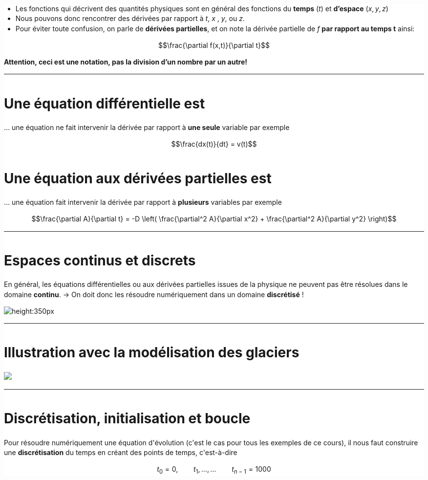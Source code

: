 - Les fonctions qui décrivent des quantités physiques sont en général des fonctions du **temps** ($t$) et **d’espace** ($x,y,z$)
- Nous pouvons donc rencontrer des dérivées par rapport à $t$, $x$ , $y$, ou $z$.
- Pour éviter toute confusion, on parle de **dérivées partielles**, et on note la dérivée partielle de $f$ **par rapport au temps t** ainsi:

$$\frac{\partial f(x,t)}{\partial t}$$

**Attention, ceci est une notation, pas la division d’un nombre par un autre!**

---

# Une équation différentielle est

... une équation ne fait intervenir la dérivée par rapport à **une seule** variable par exemple 

$$\frac{dx(t)}{dt} = v(t)$$

# Une équation aux dérivées partielles est
... une équation fait intervenir la dérivée par rapport à **plusieurs** variables par exemple

$$\frac{\partial A}{\partial t} = -D \left( \frac{\partial^2 A}{\partial x^2} + \frac{\partial^2 A}{\partial y^2} \right)$$

---

# Espaces continus et discrets

En général, les équations différentielles ou aux dérivées partielles issues de la physique ne peuvent pas être résolues dans le domaine **continu**.
→ On doit donc les résoudre numériquement dans un domaine **discrétisé** !

![height:350px](./fig/espaces_continus_discrets_s2.png)

---

# Illustration avec la modélisation des glaciers

![](./fig/steps_s1.png)

 
---

# Discrétisation, initialisation et boucle

Pour résoudre numériquement une équation d'évolution (c'est le cas pour tous les exemples de ce cours), il nous faut construire une **discrétisation** du temps en créant des points de temps, c'est-à-dire 

$$t_0 = 0, \qquad t_1, \ldots, \ldots \qquad  t_{n-1} = 1000$$ 
